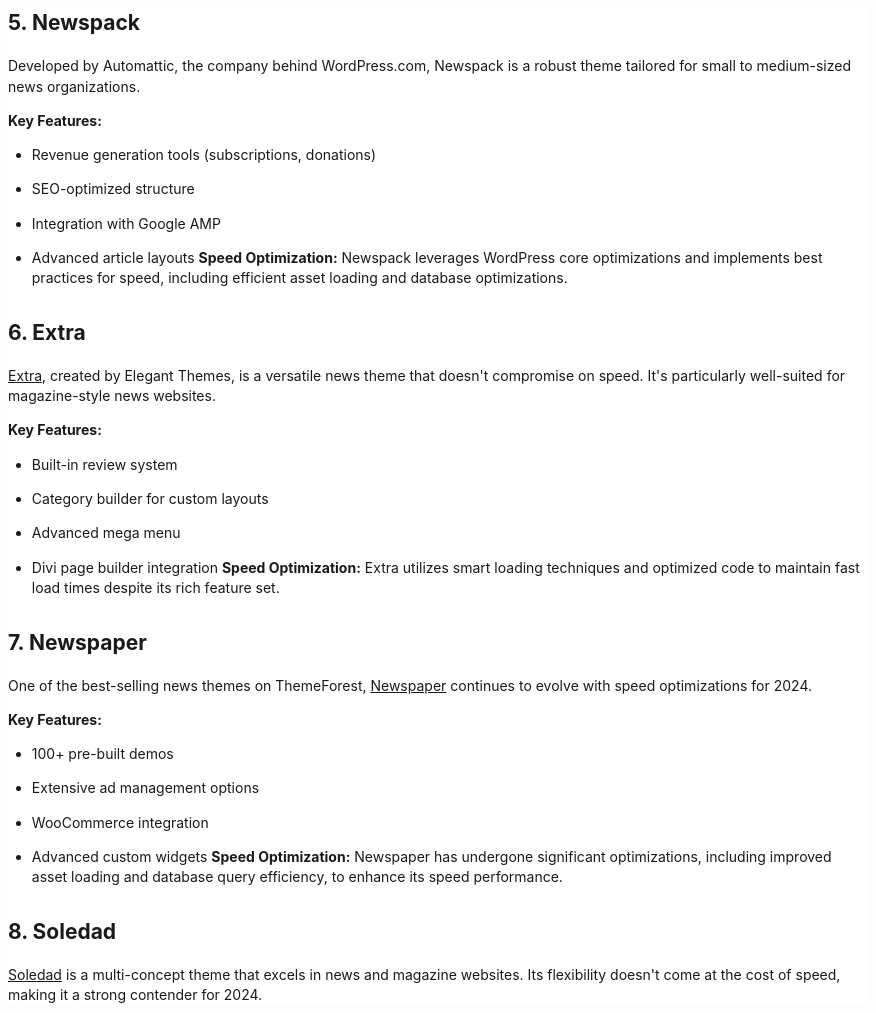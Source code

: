 ## 5. Newspack

Developed by Automattic, the company behind WordPress.com, Newspack is a robust theme tailored for small to medium-sized news organizations.

**Key Features:**
* Revenue generation tools (subscriptions, donations)

* SEO-optimized structure

* Integration with Google AMP

* Advanced article layouts
**Speed Optimization:** Newspack leverages WordPress core optimizations and implements best practices for speed, including efficient asset loading and database optimizations.

## 6. Extra

<a href="https://www.elegantthemes.com/gallery/extra/" target="_blank" rel="noopener" title="">Extra</a>, created by Elegant Themes, is a versatile news theme that doesn't compromise on speed. It's particularly well-suited for magazine-style news websites.

**Key Features:**
* Built-in review system

* Category builder for custom layouts

* Advanced mega menu

* Divi page builder integration
**Speed Optimization:** Extra utilizes smart loading techniques and optimized code to maintain fast load times despite its rich feature set.

## 7. Newspaper

One of the best-selling news themes on ThemeForest, <a href="https://themeforest.net/item/newspaper/5489609" target="_blank" rel="noopener" title="">Newspaper</a> continues to evolve with speed optimizations for 2024.

**Key Features:**
* 100+ pre-built demos

* Extensive ad management options

* WooCommerce integration

* Advanced custom widgets
**Speed Optimization:** Newspaper has undergone significant optimizations, including improved asset loading and database query efficiency, to enhance its speed performance.

## 8. Soledad

<a href="https://themeforest.net/item/soledad-multiconcept-blogmagazine-wp-theme/12945398" target="_blank" rel="noopener" title="">Soledad</a> is a multi-concept theme that excels in news and magazine websites. Its flexibility doesn't come at the cost of speed, making it a strong contender for 2024.
